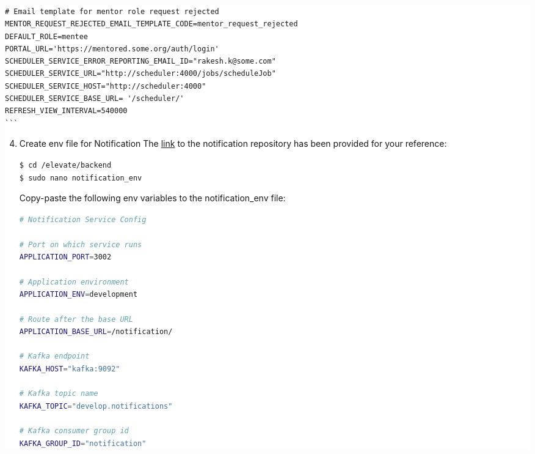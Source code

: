     # Email template for mentor role request rejected
    MENTOR_REQUEST_REJECTED_EMAIL_TEMPLATE_CODE=mentor_request_rejected
    DEFAULT_ROLE=mentee
    PORTAL_URL='https://mentored.some.org/auth/login'
    SCHEDULER_SERVICE_ERROR_REPORTING_EMAIL_ID="rakesh.k@some.com"
    SCHEDULER_SERVICE_URL="http://scheduler:4000/jobs/scheduleJob"
    SCHEDULER_SERVICE_HOST="http://scheduler:4000"
    SCHEDULER_SERVICE_BASE_URL= '/scheduler/'
    REFRESH_VIEW_INTERVAL=540000
    ```

4. Create env file for Notification
   The [link](https://github.com/ELEVATE-Project/notification.git) to the notification repository has been provided for your reference:

    ```bash
    $ cd /elevate/backend
    $ sudo nano notification_env
    ```

    Copy-paste the following env variables to the notification_env file:

    ```bash
    # Notification Service Config

    # Port on which service runs
    APPLICATION_PORT=3002

    # Application environment
    APPLICATION_ENV=development

    # Route after the base URL
    APPLICATION_BASE_URL=/notification/

    # Kafka endpoint
    KAFKA_HOST="kafka:9092"

    # Kafka topic name
    KAFKA_TOPIC="develop.notifications"

    # Kafka consumer group id
    KAFKA_GROUP_ID="notification"
